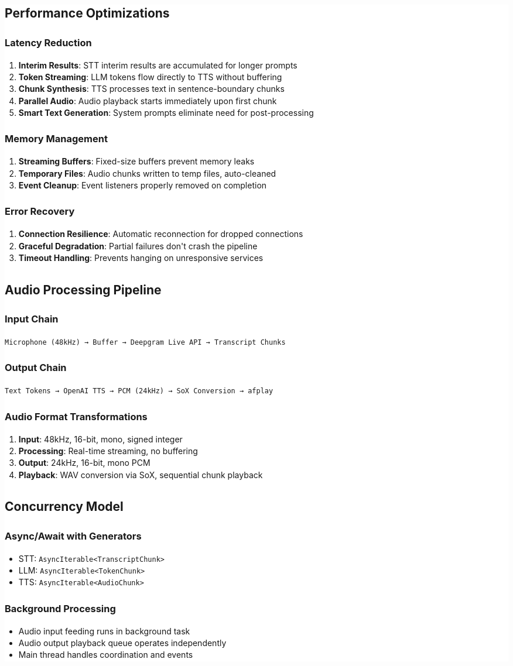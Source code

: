 ## Performance Optimizations

### Latency Reduction
1. **Interim Results**: STT interim results are accumulated for longer prompts
2. **Token Streaming**: LLM tokens flow directly to TTS without buffering
3. **Chunk Synthesis**: TTS processes text in sentence-boundary chunks
4. **Parallel Audio**: Audio playback starts immediately upon first chunk
5. **Smart Text Generation**: System prompts eliminate need for post-processing

### Memory Management
1. **Streaming Buffers**: Fixed-size buffers prevent memory leaks
2. **Temporary Files**: Audio chunks written to temp files, auto-cleaned
3. **Event Cleanup**: Event listeners properly removed on completion

### Error Recovery
1. **Connection Resilience**: Automatic reconnection for dropped connections
2. **Graceful Degradation**: Partial failures don't crash the pipeline
3. **Timeout Handling**: Prevents hanging on unresponsive services

## Audio Processing Pipeline

### Input Chain
```
Microphone (48kHz) → Buffer → Deepgram Live API → Transcript Chunks
```

### Output Chain
```
Text Tokens → OpenAI TTS → PCM (24kHz) → SoX Conversion → afplay
```

### Audio Format Transformations
1. **Input**: 48kHz, 16-bit, mono, signed integer
2. **Processing**: Real-time streaming, no buffering
3. **Output**: 24kHz, 16-bit, mono PCM
4. **Playback**: WAV conversion via SoX, sequential chunk playback

## Concurrency Model

### Async/Await with Generators
- STT: `AsyncIterable<TranscriptChunk>`
- LLM: `AsyncIterable<TokenChunk>`
- TTS: `AsyncIterable<AudioChunk>`

### Background Processing
- Audio input feeding runs in background task
- Audio output playback queue operates independently
- Main thread handles coordination and events
